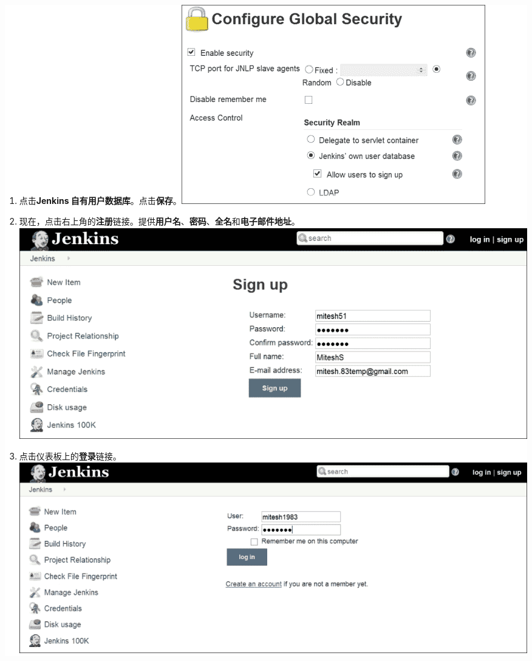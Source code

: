 1.  点击**Jenkins 自有用户数据库**。点击**保存**。![访问控制与授权管理](img/3471_07_27.jpg)

1.  现在，点击右上角的**注册**链接。提供**用户名**、**密码**、**全名**和**电子邮件地址**。![访问控制与授权管理](img/3471_07_28.jpg)

1.  点击仪表板上的**登录**链接。![访问控制与授权管理](img/3471_07_29.jpg)

